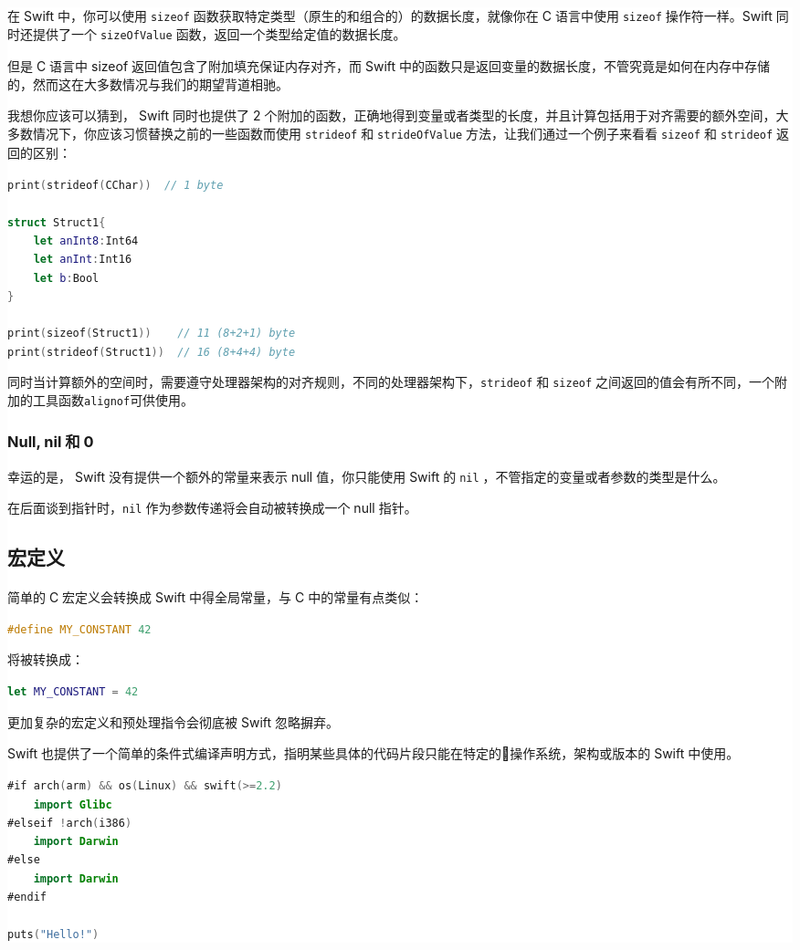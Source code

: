 在 Swift 中，你可以使用 `sizeof` 函数获取特定类型（原生的和组合的）的数据长度，就像你在 C 语言中使用 `sizeof` 操作符一样。Swift 同时还提供了一个 `sizeOfValue` 函数，返回一个类型给定值的数据长度。

但是 C 语言中 sizeof 返回值包含了附加填充保证内存对齐，而 Swift 中的函数只是返回变量的数据长度，不管究竟是如何在内存中存储的，然而这在大多数情况与我们的期望背道相驰。

我想你应该可以猜到， Swift 同时也提供了 2 个附加的函数，正确地得到变量或者类型的长度，并且计算包括用于对齐需要的额外空间，大多数情况下，你应该习惯替换之前的一些函数而使用 `strideof` 和 `strideOfValue` 方法，让我们通过一个例子来看看 `sizeof` 和 `strideof` 返回的区别：

```swift
print(strideof(CChar))  // 1 byte

struct Struct1{
    let anInt8:Int64
    let anInt:Int16
    let b:Bool
}

print(sizeof(Struct1))    // 11 (8+2+1) byte
print(strideof(Struct1))  // 16 (8+4+4) byte
```

同时当计算额外的空间时，需要遵守处理器架构的对齐规则，不同的处理器架构下，`strideof` 和 `sizeof` 之间返回的值会有所不同，一个附加的工具函数`alignof`可供使用。


<a name="null_nil_0"></a>
### Null, nil 和 0

幸运的是， Swift 没有提供一个额外的常量来表示 null 值，你只能使用 Swift 的 `nil` ，不管指定的变量或者参数的类型是什么。

在后面谈到指针时，`nil` 作为参数传递将会自动被转换成一个 null 指针。

<a name="macros"></a>
## 宏定义

简单的 C 宏定义会转换成 Swift 中得全局常量，与 C 中的常量有点类似：

```c
#define MY_CONSTANT 42
```

将被转换成：

```swift
let MY_CONSTANT = 42
```

更加复杂的宏定义和预处理指令会彻底被 Swift 忽略摒弃。

Swift 也提供了一个简单的条件式编译声明方式，指明某些具体的代码片段只能在特定的操作系统，架构或版本的 Swift 中使用。

```swift
#if arch(arm) && os(Linux) && swift(>=2.2)
    import Glibc
#elseif !arch(i386)
    import Darwin
#else
    import Darwin
#endif

puts("Hello!")
```
